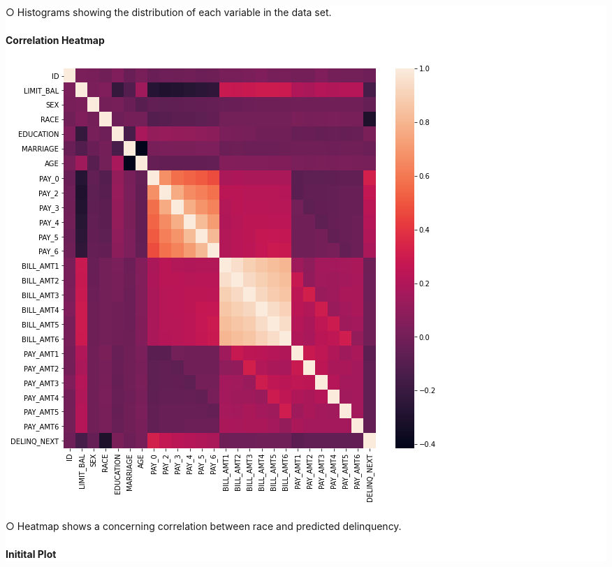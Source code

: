○ Histograms showing the distribution of each variable in the data set.

#### Correlation Heatmap
![Correlation Heatmap](heatmap.png)

○ Heatmap shows a concerning correlation between race and predicted delinquency.


#### Initital Plot